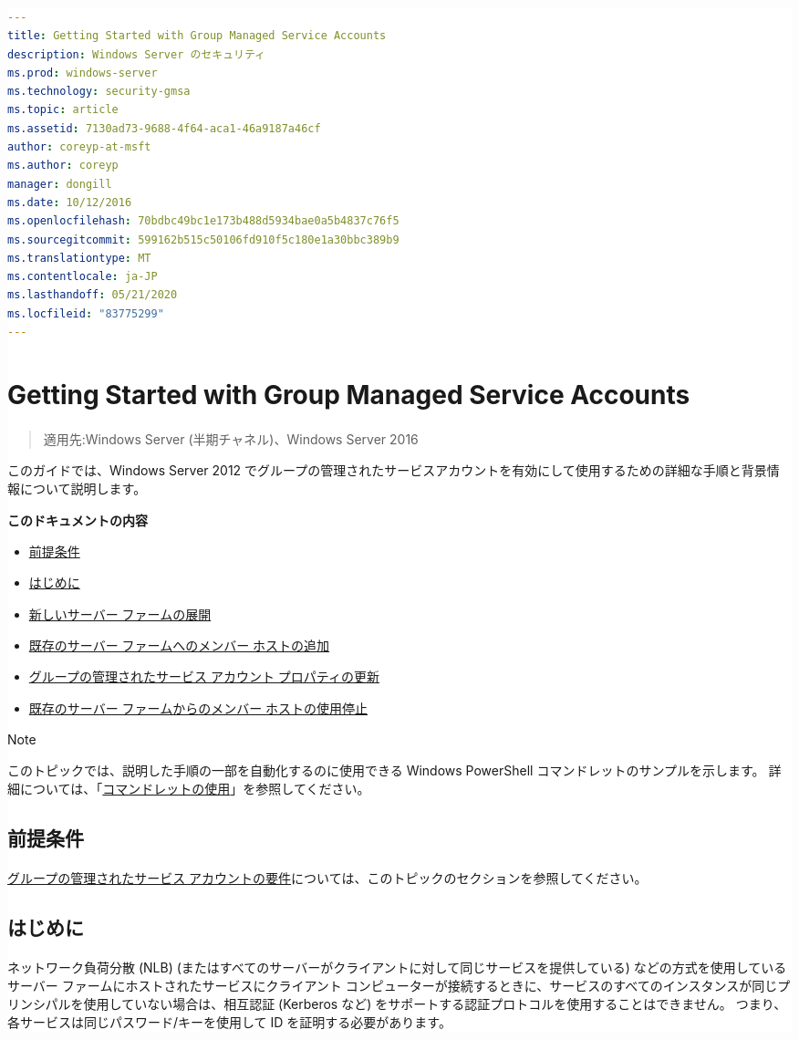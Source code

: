 ```yaml
---
title: Getting Started with Group Managed Service Accounts
description: Windows Server のセキュリティ
ms.prod: windows-server
ms.technology: security-gmsa
ms.topic: article
ms.assetid: 7130ad73-9688-4f64-aca1-46a9187a46cf
author: coreyp-at-msft
ms.author: coreyp
manager: dongill
ms.date: 10/12/2016
ms.openlocfilehash: 70bdbc49bc1e173b488d5934bae0a5b4837c76f5
ms.sourcegitcommit: 599162b515c50106fd910f5c180e1a30bbc389b9
ms.translationtype: MT
ms.contentlocale: ja-JP
ms.lasthandoff: 05/21/2020
ms.locfileid: "83775299"
---
```

# <a name="getting-started-with-group-managed-service-accounts"></a>Getting Started with Group Managed Service Accounts

>適用先:Windows Server (半期チャネル)、Windows Server 2016


このガイドでは、Windows Server 2012 でグループの管理されたサービスアカウントを有効にして使用するための詳細な手順と背景情報について説明します。

**このドキュメントの内容**

-   [前提条件](#BKMK_Prereqs)

-   [はじめに](#BKMK_Intro)

-   [新しいサーバー ファームの展開](#BKMK_DeployNewFarm)

-   [既存のサーバー ファームへのメンバー ホストの追加](#BKMK_AddMemberHosts)

-   [グループの管理されたサービス アカウント プロパティの更新](#BKMK_Update_gMSA)

-   [既存のサーバー ファームからのメンバー ホストの使用停止](#BKMK_DecommMemberHosts)


> [!NOTE]
> このトピックでは、説明した手順の一部を自動化するのに使用できる Windows PowerShell コマンドレットのサンプルを示します。 詳細については、「[コマンドレットの使用](https://go.microsoft.com/fwlink/p/?linkid=230693)」を参照してください。

## <a name="prerequisites"></a><a name="BKMK_Prereqs"></a>前提条件
[グループの管理されたサービス アカウントの要件](#BKMK_gMSA_Req)については、このトピックのセクションを参照してください。

## <a name="introduction"></a><a name="BKMK_Intro"></a>はじめに
ネットワーク負荷分散 (NLB) (またはすべてのサーバーがクライアントに対して同じサービスを提供している) などの方式を使用しているサーバー ファームにホストされたサービスにクライアント コンピューターが接続するときに、サービスのすべてのインスタンスが同じプリンシパルを使用していない場合は、相互認証 (Kerberos など) をサポートする認証プロトコルを使用することはできません。 つまり、各サービスは同じパスワード/キーを使用して ID を証明する必要があります。
